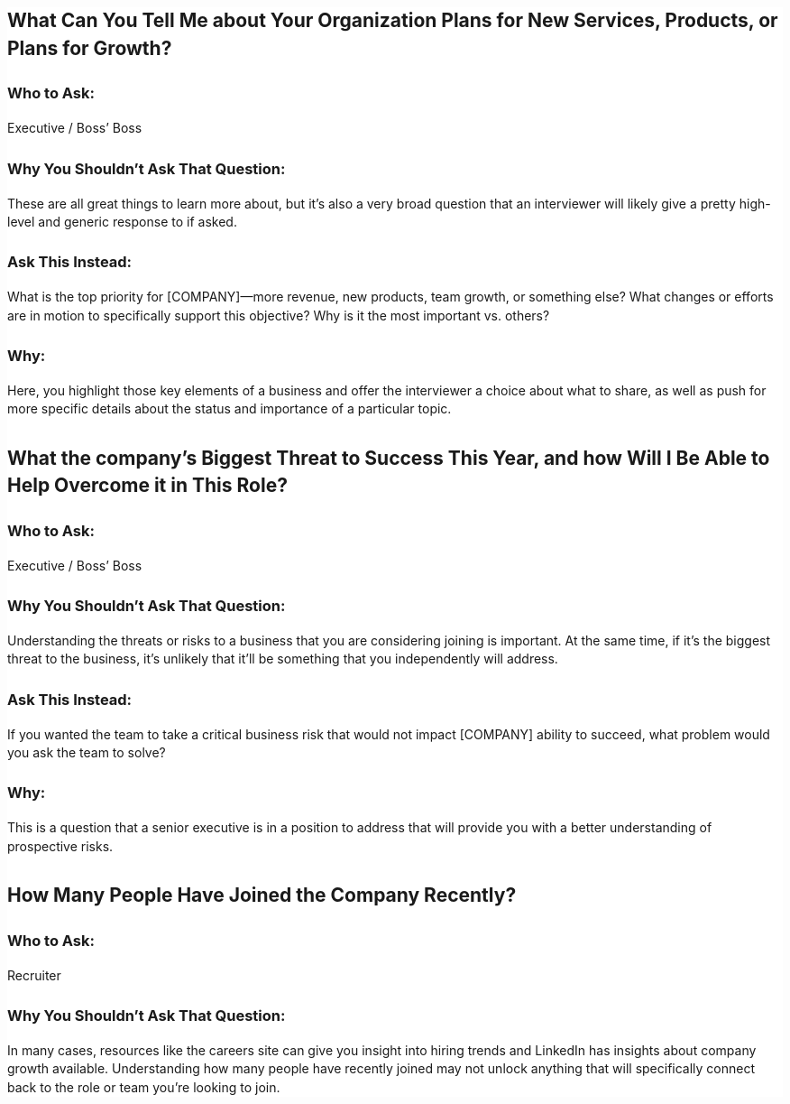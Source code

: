## What Can You Tell Me about Your Organization Plans for New Services, Products, or Plans for Growth?

### Who to Ask:
Executive / Boss’ Boss

### Why You Shouldn’t Ask That Question:
These are all great things to learn more about, but it’s also a very broad question that an interviewer will likely give a pretty high-level and generic response to if asked.

### Ask This Instead:
What is the top priority for [COMPANY]—more revenue, new products, team growth, or something else? What changes or efforts are in motion to specifically support this objective? Why is it the most important vs. others?

### Why:
Here, you highlight those key elements of a business and offer the interviewer a choice about what to share, as well as push for more specific details about the status and importance of a particular topic.

## What the company’s Biggest Threat to Success This Year, and how Will I Be Able to Help Overcome it in This Role?

### Who to Ask:
Executive / Boss’ Boss

### Why You Shouldn’t Ask That Question:
Understanding the threats or risks to a business that you are considering joining is important. At the same time, if it’s the biggest threat to the business, it’s unlikely that it’ll be something that you independently will address.

### Ask This Instead:
If you wanted the team to take a critical business risk that would not impact [COMPANY] ability to succeed, what problem would you ask the team to solve?

### Why:
This is a question that a senior executive is in a position to address that will provide you with a better understanding of prospective risks.

## How Many People Have Joined the Company Recently?

### Who to Ask:
Recruiter

### Why You Shouldn’t Ask That Question:
In many cases, resources like the careers site can give you insight into hiring trends and LinkedIn has insights about company growth available. Understanding how many people have recently joined may not unlock anything that will specifically connect back to the role or team you’re looking to join.
